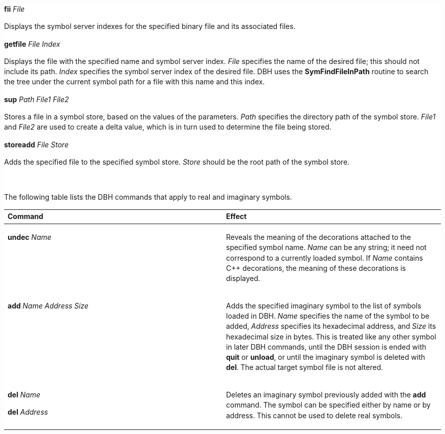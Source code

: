 </tr>
<tr class="even">
<td align="left"><p><strong>fii</strong> <em>File</em></p></td>
<td align="left"><p>Displays the symbol server indexes for the specified binary file and its associated files.</p></td>
</tr>
<tr class="odd">
<td align="left"><p><strong>getfile</strong> <em>File Index</em></p></td>
<td align="left"><p>Displays the file with the specified name and symbol server index. <em>File</em> specifies the name of the desired file; this should not include its path. <em>Index</em> specifies the symbol server index of the desired file. DBH uses the <strong>SymFindFileInPath</strong> routine to search the tree under the current symbol path for a file with this name and this index.</p></td>
</tr>
<tr class="even">
<td align="left"><p><strong>sup</strong> <em>Path File1 File2</em></p></td>
<td align="left"><p>Stores a file in a symbol store, based on the values of the parameters. <em>Path</em> specifies the directory path of the symbol store. <em>File1</em> and <em>File2</em> are used to create a delta value, which is in turn used to determine the file being stored.</p></td>
</tr>
<tr class="odd">
<td align="left"><p><strong>storeadd</strong> <em>File Store</em></p></td>
<td align="left"><p>Adds the specified file to the specified symbol store. <em>Store</em> should be the root path of the symbol store.</p></td>
</tr>
</tbody>
</table>

 

The following table lists the DBH commands that apply to real and imaginary symbols.

<table>
<colgroup>
<col width="50%" />
<col width="50%" />
</colgroup>
<thead>
<tr class="header">
<th align="left">Command</th>
<th align="left">Effect</th>
</tr>
</thead>
<tbody>
<tr class="odd">
<td align="left"><p><strong>undec</strong> <em>Name</em></p></td>
<td align="left"><p>Reveals the meaning of the decorations attached to the specified symbol name. <em>Name</em> can be any string; it need not correspond to a currently loaded symbol. If <em>Name</em> contains C++ decorations, the meaning of these decorations is displayed.</p></td>
</tr>
<tr class="even">
<td align="left"><p><strong>add</strong> <em>Name Address Size</em></p></td>
<td align="left"><p>Adds the specified imaginary symbol to the list of symbols loaded in DBH. <em>Name</em> specifies the name of the symbol to be added, <em>Address</em> specifies its hexadecimal address, and <em>Size</em> its hexadecimal size in bytes. This is treated like any other symbol in later DBH commands, until the DBH session is ended with <strong>quit</strong> or <strong>unload</strong>, or until the imaginary symbol is deleted with <strong>del</strong>. The actual target symbol file is not altered.</p></td>
</tr>
<tr class="odd">
<td align="left"><p><strong>del</strong> <em>Name</em></p>
<p><strong>del</strong> <em>Address</em></p></td>
<td align="left"><p>Deletes an imaginary symbol previously added with the <strong>add</strong> command. The symbol can be specified either by name or by address. This cannot be used to delete real symbols.</p></td>